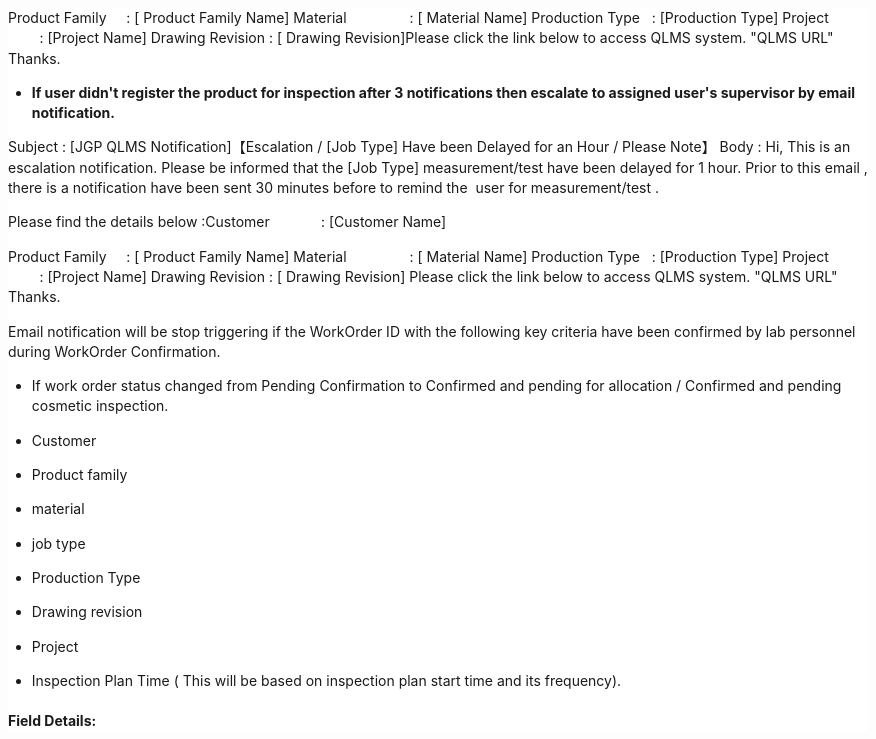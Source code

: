 Product Family     : [ Product Family Name]
Material                : [ Material Name] 
Production Type   : [Production Type]
Project                  : [Project Name]
Drawing Revision : [ Drawing Revision]Please click the link below to access QLMS system. 
"QLMS URL"
Thanks.

- **If user didn't register the product for inspection after 3 notifications then escalate to assigned user's supervisor by email notification.**

Subject : [JGP QLMS Notification]【Escalation / [Job Type] Have been Delayed for an Hour / Please Note】
Body :
Hi,
This is an escalation notification. Please be informed that the [Job Type] measurement/test have been delayed for 1 hour. 
Prior to this email , there is a notification have been sent 30 minutes before to remind the 
user for measurement/test .


Please find the details below :Customer             : [Customer Name]

Product Family     : [ Product Family Name]
Material                : [ Material Name] 
Production Type   : [Production Type]
Project                  : [Project Name]
Drawing Revision : [ Drawing Revision] Please click the link below to access QLMS system. 
"QLMS URL"
Thanks.

Email notification will be stop triggering if the WorkOrder ID with the following key criteria have been confirmed by lab personnel during WorkOrder Confirmation.

- If work order status changed from Pending Confirmation to Confirmed and pending for allocation / Confirmed and pending cosmetic inspection.

- Customer

- Product family

- material

- job type

- Production Type

- Drawing revision

- Project

- Inspection Plan Time ( This will be based on inspection plan start time and its frequency).


#### **Field Details:** 


